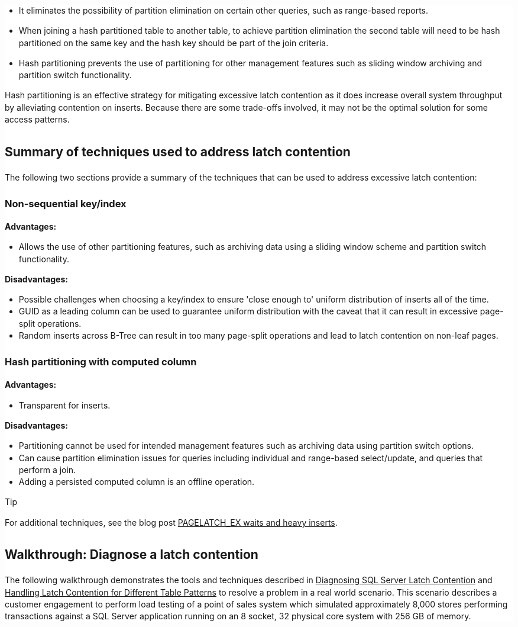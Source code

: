 * It eliminates the possibility of partition elimination on certain other queries, such as range-based reports.

* When joining a hash partitioned table to another table, to achieve partition elimination the second table will need to be hash partitioned on the same key and the hash key should be part of the join criteria.

* Hash partitioning prevents the use of partitioning for other management features such as sliding window archiving and partition switch functionality.

Hash partitioning is an effective strategy for mitigating excessive latch contention as it does increase overall system throughput by alleviating contention on inserts. Because there are some trade-offs involved, it may not be the optimal solution for some access patterns.

## Summary of techniques used to address latch contention

The following two sections provide a summary of the techniques that can be used to address excessive latch contention:

### Non-sequential key/index

**Advantages:**

* Allows the use of other partitioning features, such as archiving data using a sliding window scheme and partition switch functionality.

**Disadvantages:**

* Possible challenges when choosing a key/index to ensure 'close enough to' uniform distribution of inserts all of the time.
* GUID as a leading column can be used to guarantee uniform distribution with the caveat that it can result in excessive page-split operations.
* Random inserts across B-Tree can result in too many page-split operations and lead to latch contention on non-leaf pages.

### Hash partitioning with computed column

**Advantages:**

* Transparent for inserts.

**Disadvantages:**

* Partitioning cannot be used for intended management features such as archiving data using partition switch options.
* Can cause partition elimination issues for queries including individual and range-based select/update, and queries that perform a join.
* Adding a persisted computed column is an offline operation.

> [!TIP]
> For additional techniques, see the blog post [PAGELATCH_EX waits and heavy inserts](https://techcommunity.microsoft.com/t5/sql-server/pagelatch-ex-waits-and-heavy-inserts/ba-p/384289).

## Walkthrough: Diagnose a latch contention

The following walkthrough demonstrates the tools and techniques described in [Diagnosing SQL Server Latch Contention](#diagnosing-sql-server-latch-contention) and [Handling Latch Contention for Different Table Patterns](#handling-latch-contention-for-different-table-patterns) to resolve a problem in a real world scenario. This scenario describes a customer engagement to perform load testing of a point of sales system which simulated approximately 8,000 stores performing transactions against a SQL Server application running on an 8 socket, 32 physical core system with 256 GB of memory.
